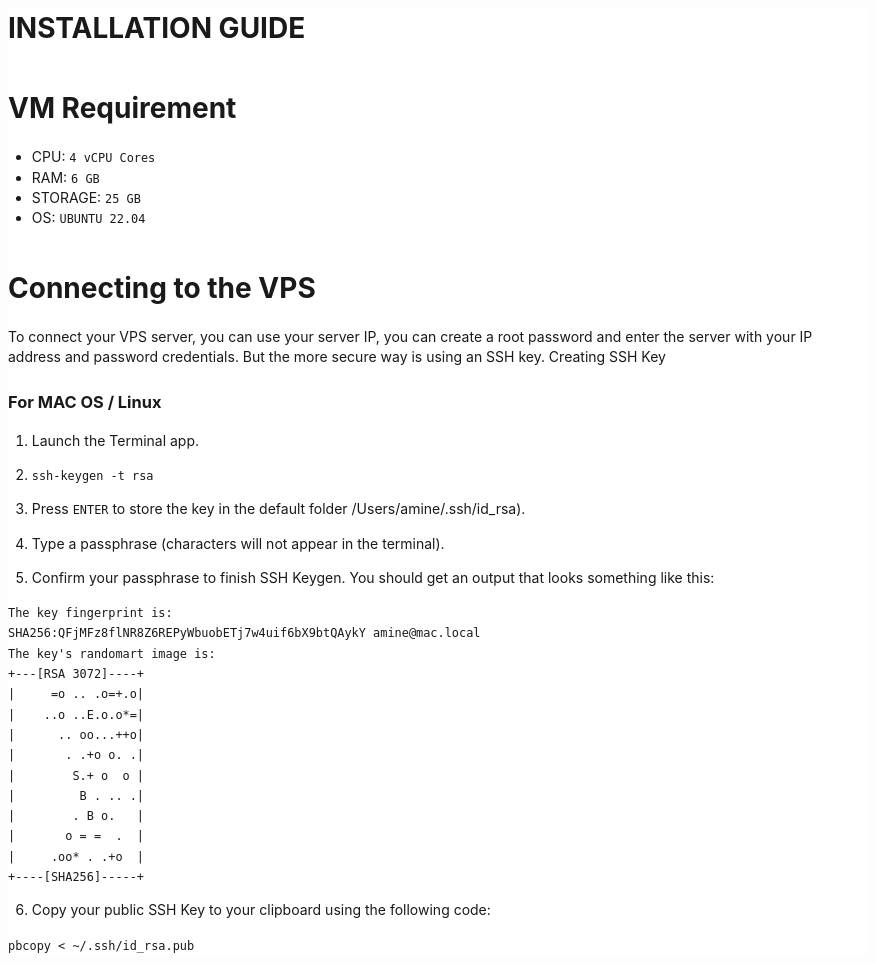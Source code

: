 # INSTALLATION GUIDE

# VM Requirement

 - CPU: `4 vCPU Cores`
 - RAM: `6 GB`
 - STORAGE: `25 GB`
 - OS: `UBUNTU 22.04`
   
# Connecting to the VPS

To connect your VPS server, you can use your server IP, you can create a root password and enter the server with your IP address and password credentials. But the more secure way is using an SSH key.
Creating SSH Key

### For MAC OS / Linux

1. Launch the Terminal app.
2. ```
   ssh-keygen -t rsa
   ```
3. Press `ENTER` to store the key in the default folder /Users/amine/.ssh/id_rsa).

4. Type a passphrase (characters will not appear in the terminal).

5. Confirm your passphrase to finish SSH Keygen. You should get an output that looks something like this:

```Your public key has been saved in /Users/amine/.ssh/id_rsa.pub.
The key fingerprint is:
SHA256:QFjMFz8flNR8Z6REPyWbuobETj7w4uif6bX9btQAykY amine@mac.local
The key's randomart image is:
+---[RSA 3072]----+
|     =o .. .o=+.o|
|    ..o ..E.o.o*=|
|      .. oo...++o|
|       . .+o o. .|
|        S.+ o  o |
|         B . .. .|
|        . B o.   |
|       o = =  .  |
|     .oo* . .+o  |
+----[SHA256]-----+
````

6. Copy your public SSH Key to your clipboard using the following code:

```
pbcopy < ~/.ssh/id_rsa.pub
```
